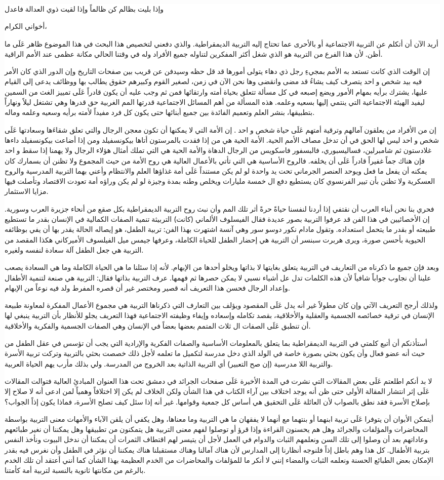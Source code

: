  وإذا بليت بظالم كن ظالماً   وإذا لقيت ذوي العدالة فاعدل  

 أخواني الكرام، 

 أريد الآن أن أتكلم عن التربية الاجتماعية أو بالأحرى عما تحتاج إليه التربية الديمقراطية.   والذي دفعني لتخصيص هذا البحث في هذا الموضوع ظاهر عَلَى ما أظن. لأن هذا الفرع من التربية هو الذي شغل أكثر المفكرين لتناوله جميع الأفراد وله في وقتنا الحالي مكانة عظمى عند الأمم الراقية. 

 إن الوقت الذي كانت تستعد به الأمم بمجيءِ رجل ذي دهاء يتولى أمورها قد قل حظه وسيدفن عن قريب بين صفحات التاريخ وإن الدور الذي كان الأمر فيه بيد شخص و  احد  يتصرف كيف يشاءُ قد مضى وانقضى وها نحن الآن في زمن، لصغير القوم وكبيرهم حقوق يطالب بها ووظائف يدعى إلى القيام عليها، يشترك برأيه بمهام الأمور ويضع إصبعه في كل مسألة تتعلق بحياة أمته وارتقائها فمن ثم وجب عليه أن يكون قادراً عَلَى تمييز الغث من السمين ليفيد الهيئة الاجتماعية التي ينتمي إليها بسعيه وعلمه. هذه المسألة من أهم المسائل الاجتماعية قدرتها المم الغربية حق قدرها وهي تشتغل ليلاً ونهاراً بتطبيقها، بنشر العلم وتعميم الفائدة بين جميع أبنائها حتى يكون كل فرد مفيداً لأمته برأيه وسعيه وعلمه وماله. 

 إن من الأفراد من يعلقون آمالهم وترقية أمتهم عَلَى حياة شخص و  احد  . إن الأمة التي لا يمكنها أن تكون معجن الرجال والتي تعلق شقاءَها وسعادتها عَلَى شخص و  احد  ليس لها الحق في أن تدخل مصاف الأمم الحية. الأمة الحية هي من إذا فقدت بالمرستون أتاها بيكونسفيلد ومن إذا أضاعت بيكونسفيلد داءها غلادستون ثم شامبرلين، فساليسبوري، فالبسفور فاسكويس من الرجال الدهاة والأمة الحية هي التي تملك أمثال هؤلاء الرجال ولا يهمنا إذا سقط و  احد  فإن هناك جماً غفيراً قادراً عَلَى أن يخلفه. فالروح الأساسية هي التي تأتي بالأعمال العالية هي روح الأمة من حيث المجموع ولا تظنن أن بسمارك كان يمكنه أن يفعل ما فعل ويوحد العنصر الجرماني تحت يد واحدة لو لم يكن مستنداً عَلَى أمة غذاؤها العلم والانتظام وأعني بهما التربية المدرسية والروح العسكرية ولا تظنن بأن تيير الفرنسوي كان يستطيع دفع ال  خمسة  مليارات ويخلص وطنه بمدة وجيزة لو لم يكن وراؤه أمة تعودت الاقتصاد وتأصلت فيها مزايا الاستثمار. 

 فحري بنا نحن أبناء العرب أن نقتفي إذا أردنا لنفسنا حياةً حرةً أثر تلك المم وأن نبث روح التربية الديمقراطية بكل صقع من أنحاء جزيرة العرب وسورية.   إن الأخصائيين في هذا الفن قد عرفوا التربية بصور عديدة فقال الفيسلوف الألماني (كانت) التربيثة تنمية الصفات الكمالية في الإنسان بقدر ما تستطيع طبيعته أو بقدر ما يتحمل استعداده. وتقول مادام نكور دوسو سور وهي آنسة اشتهرت بهذا الفن: تربية الطفل، هو إيصاله الحالة يقدر بها أن يفي بوظائفه الحيوية بأحسن صورة، ويرى هربرت سبنسر أن التربية هي إحضار الطفل للحياة الكاملة، وعرفها جيمس ميل الفيلسوف الأميركاني هكذا المقصد من التربية هي جعل الطفل آلة سعادة لنفسه ولغيره. 

 وبعد فإن جميع ما ذكرناه من التعاريف في التربية يتعلق بغايتها لا بذاتها ويخلو أحدها من الإبهام. لأنه إذا سئلنا ما هي الحياة الكاملة وما هي السعادة يصعب علينا أن نجاوب جواباً شافياً لأن هذه الكلمات تدل عل أشياء نسبي لا يمكن حصرها ثم فهمها. عرف  التربية بذاتها فقال: التربية هي صنعة لتنمية الأطفال وإعداد الرجال فحسن هذا التعريف أنه قصير ومختصر غير أن قصره المفرط ولد فيه نوعاً من الإبهام. 

 ولذلك أرجح التعريف الآتي وإن كان مطولاً غير أنه يدل عَلَى المقصود ويؤلف بين التعارف التي ذكرناها التربية هي مجموع الأعمال المفكرة لمعاونة طبيعة الإنسان في ترقية خصائصه الجسمية والعقلية والأخلاقية، بقصد تكامله وإسعاده وإيفاء وظيفته الاجتماعية فهذا التعريف يجلو للأنظار بأن التربية ينبغي لها أن تنطبق عَلَى الصفات ال  ثلاث  المتمم بعضها بعضاً في الإنسان وهي الصفات الجسمية والفكرية والأخلاقية. 

 أستأذنكم أن أتبع كلمتي في التربية الديمقراطية بما يتعلق بالمعلومات الأساسية والصفات الفكرية والإرادية التي يجب أن تؤسس في عقل الطفل من حيث أنه عضو فعال وأن يكون بحثي بصورة خاصة في الولد الذي دخل مدرسة لتكميل ما تعلمه لأجل ذلك خصصت بحثي بالتربية وتركت تربية الأسرة والتربية اللا مدرسية (إن صح التعبير) أي التربية الذاتية بعد الخروج من المدرسة. ولي بذلك مأرب يهم الحياة العربية. 

 لا بد أنكم اطلعتم عَلَى بعض المقالات التي نشرت في المدة الأخيرة عَلَى صفحات الجرائد في دمشق تحت هذا العنوان المبادئِ العالية فتوالت المقالات عَلَى إثر انتشار المقالة الأولى حتى ظن أنه يوجد اختلاف بين آراء الكتاب في هذا الشأن ولكن الخلاف لم يكن إلا اختلافاً وهمياً لمن ادعى أنه لا صلاح إلا بإصلاح الأسرة فقد نطق بالصواب لأن العائلة   عَلَى التحقيق هي أساس كل جمعية وقوامها. غير أنه إذا سئل كيف تصلح الأسرة، فماذا يكون إذاً الجواب؟ 

 أيتمكن الأبوان أن يتوفرا عَلَى تربية ابنهما أو بنتهما مع أنهما لا يفقهان ما هي التربية وما معناها، وهل يكفي أن يلقن الآباء والأمهات معنى التربية بواسطة المحاضرات والمؤلفات والجرائد وهل هم يحسنون القراءة وإذا قرؤ أو توصلوا لفهم معنى التربية هل يتمكنون من تطبيقها وهل يمكننا أن نغير طبائعهم وعاداتهم بعد أن وصلوا إلى تلك السن ونعلمهم الثبات والدوام في العمل لأجل أن يتيسر لهم اقتطاف الثمرات أن يمكننا أن ندخل البيوت ونأخذ النفس بتربية الأطفال. كل هذا وهم باطل إذاً فلنوجه أنظارنا إلى المدارس لأن هناك آمالنا وهناك مستقبلنا هناك يمكننا أن نؤثر في الطفل وأن نغرس فيه بقدر الإمكان بعض الطبائع الحسنة ونعلمه الثبات والمضاء إنني لا أنكر ما للمؤلفات والمحاضرات من الخدم العظيمة بهذا الشأن كما أنني أعتقد أن تلك الخدم بالرغم من مكانتها ثانوية بالنسبة لتربية أمة كأمتنا. 

